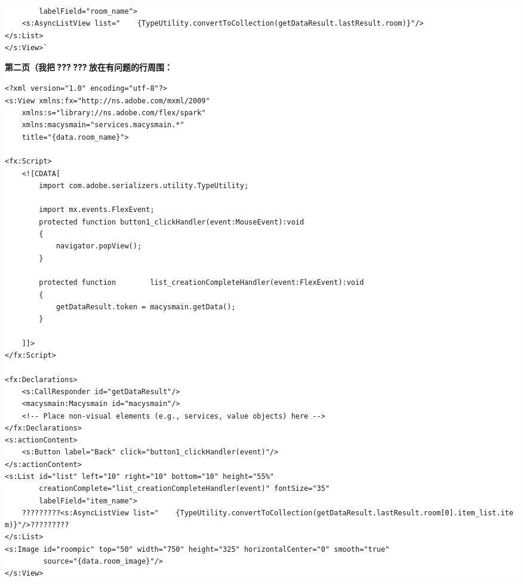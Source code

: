 ```
        labelField="room_name">
    <s:AsyncListView list="    {TypeUtility.convertToCollection(getDataResult.lastResult.room)}"/>
</s:List>
</s:View>` 
```

**第二页（我把 ??? ??? 放在有问题的行周围：**

```
<?xml version="1.0" encoding="utf-8"?>
<s:View xmlns:fx="http://ns.adobe.com/mxml/2009"
    xmlns:s="library://ns.adobe.com/flex/spark"
    xmlns:macysmain="services.macysmain.*"
    title="{data.room_name}">

<fx:Script>
    <![CDATA[
        import com.adobe.serializers.utility.TypeUtility;

        import mx.events.FlexEvent;
        protected function button1_clickHandler(event:MouseEvent):void
        {
            navigator.popView();
        }

        protected function        list_creationCompleteHandler(event:FlexEvent):void
        {
            getDataResult.token = macysmain.getData();
        }

    ]]>
</fx:Script>

<fx:Declarations>
    <s:CallResponder id="getDataResult"/>
    <macysmain:Macysmain id="macysmain"/>
    <!-- Place non-visual elements (e.g., services, value objects) here -->
</fx:Declarations>
<s:actionContent>
    <s:Button label="Back" click="button1_clickHandler(event)"/>
</s:actionContent>
<s:List id="list" left="10" right="10" bottom="10" height="55%"
        creationComplete="list_creationCompleteHandler(event)" fontSize="35"
        labelField="item_name">
    ?????????<s:AsyncListView list="    {TypeUtility.convertToCollection(getDataResult.lastResult.room[0].item_list.item)}"/>?????????
</s:List>
<s:Image id="roompic" top="50" width="750" height="325" horizontalCenter="0" smooth="true"
         source="{data.room_image}"/>
</s:View> 
```
